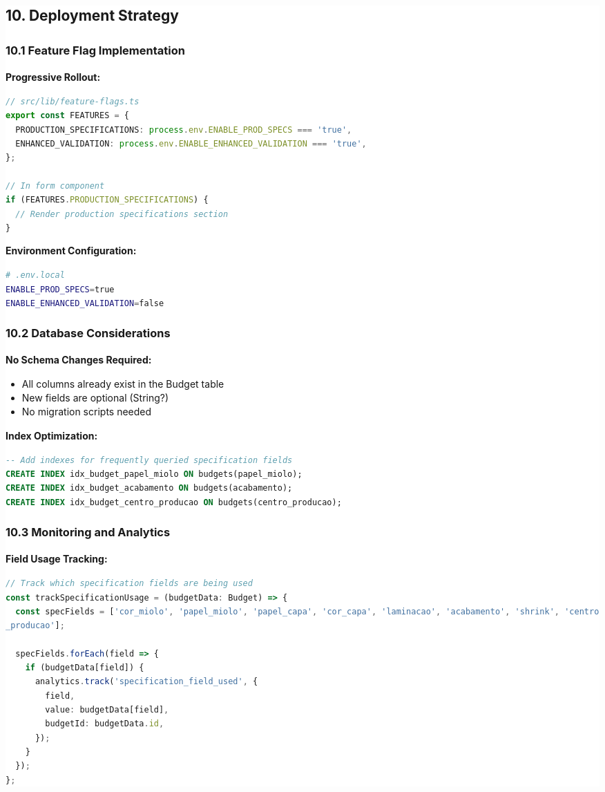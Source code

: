 
## 10. Deployment Strategy

### 10.1 Feature Flag Implementation

**Progressive Rollout:**
```typescript
// src/lib/feature-flags.ts
export const FEATURES = {
  PRODUCTION_SPECIFICATIONS: process.env.ENABLE_PROD_SPECS === 'true',
  ENHANCED_VALIDATION: process.env.ENABLE_ENHANCED_VALIDATION === 'true',
};

// In form component
if (FEATURES.PRODUCTION_SPECIFICATIONS) {
  // Render production specifications section
}
```

**Environment Configuration:**
```bash
# .env.local
ENABLE_PROD_SPECS=true
ENABLE_ENHANCED_VALIDATION=false
```

### 10.2 Database Considerations

**No Schema Changes Required:**
- All columns already exist in the Budget table
- New fields are optional (String?)
- No migration scripts needed

**Index Optimization:**
```sql
-- Add indexes for frequently queried specification fields
CREATE INDEX idx_budget_papel_miolo ON budgets(papel_miolo);
CREATE INDEX idx_budget_acabamento ON budgets(acabamento);
CREATE INDEX idx_budget_centro_producao ON budgets(centro_producao);
```

### 10.3 Monitoring and Analytics

**Field Usage Tracking:**
```typescript
// Track which specification fields are being used
const trackSpecificationUsage = (budgetData: Budget) => {
  const specFields = ['cor_miolo', 'papel_miolo', 'papel_capa', 'cor_capa', 'laminacao', 'acabamento', 'shrink', 'centro_producao'];

  specFields.forEach(field => {
    if (budgetData[field]) {
      analytics.track('specification_field_used', {
        field,
        value: budgetData[field],
        budgetId: budgetData.id,
      });
    }
  });
};
```

